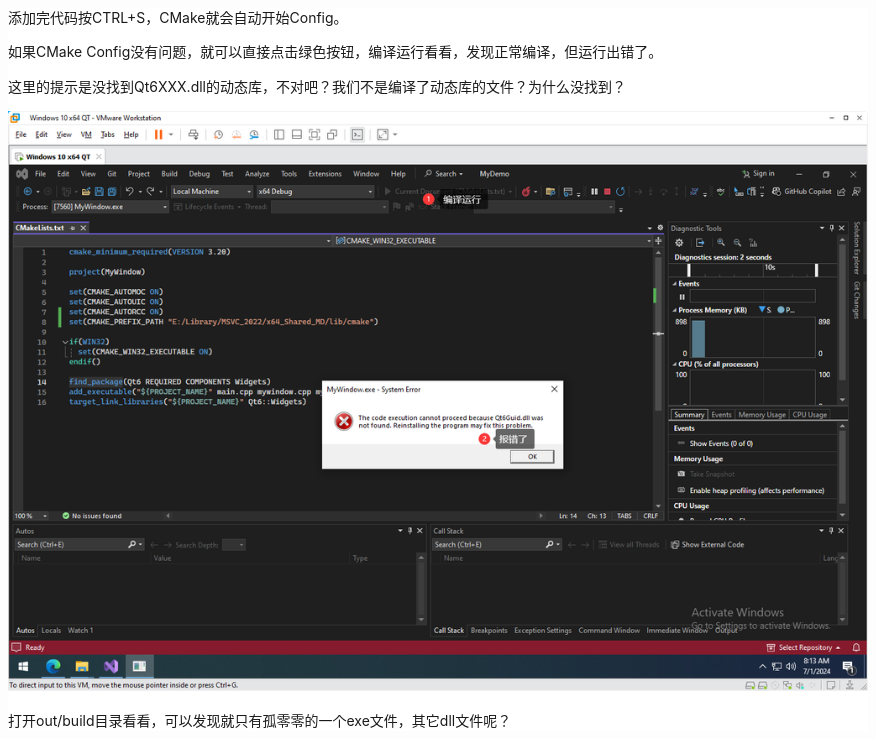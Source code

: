 添加完代码按CTRL+S，CMake就会自动开始Config。

如果CMake Config没有问题，就可以直接点击绿色按钮，编译运行看看，发现正常编译，但运行出错了。

这里的提示是没找到Qt6XXX.dll的动态库，不对吧？我们不是编译了动态库的文件？为什么没找到？

![](img/12.png)

打开out/build目录看看，可以发现就只有孤零零的一个exe文件，其它dll文件呢？
